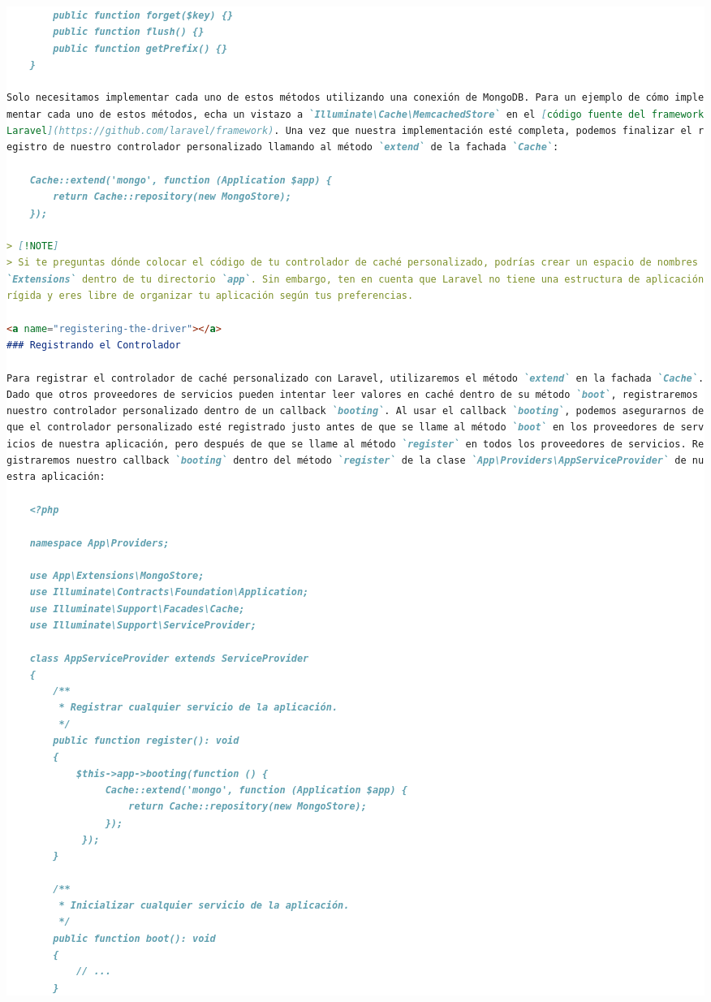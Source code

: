 ```markdown
        public function forget($key) {}
        public function flush() {}
        public function getPrefix() {}
    }

Solo necesitamos implementar cada uno de estos métodos utilizando una conexión de MongoDB. Para un ejemplo de cómo implementar cada uno de estos métodos, echa un vistazo a `Illuminate\Cache\MemcachedStore` en el [código fuente del framework Laravel](https://github.com/laravel/framework). Una vez que nuestra implementación esté completa, podemos finalizar el registro de nuestro controlador personalizado llamando al método `extend` de la fachada `Cache`:

    Cache::extend('mongo', function (Application $app) {
        return Cache::repository(new MongoStore);
    });

> [!NOTE]  
> Si te preguntas dónde colocar el código de tu controlador de caché personalizado, podrías crear un espacio de nombres `Extensions` dentro de tu directorio `app`. Sin embargo, ten en cuenta que Laravel no tiene una estructura de aplicación rígida y eres libre de organizar tu aplicación según tus preferencias.

<a name="registering-the-driver"></a>
### Registrando el Controlador

Para registrar el controlador de caché personalizado con Laravel, utilizaremos el método `extend` en la fachada `Cache`. Dado que otros proveedores de servicios pueden intentar leer valores en caché dentro de su método `boot`, registraremos nuestro controlador personalizado dentro de un callback `booting`. Al usar el callback `booting`, podemos asegurarnos de que el controlador personalizado esté registrado justo antes de que se llame al método `boot` en los proveedores de servicios de nuestra aplicación, pero después de que se llame al método `register` en todos los proveedores de servicios. Registraremos nuestro callback `booting` dentro del método `register` de la clase `App\Providers\AppServiceProvider` de nuestra aplicación:

    <?php

    namespace App\Providers;

    use App\Extensions\MongoStore;
    use Illuminate\Contracts\Foundation\Application;
    use Illuminate\Support\Facades\Cache;
    use Illuminate\Support\ServiceProvider;

    class AppServiceProvider extends ServiceProvider
    {
        /**
         * Registrar cualquier servicio de la aplicación.
         */
        public function register(): void
        {
            $this->app->booting(function () {
                 Cache::extend('mongo', function (Application $app) {
                     return Cache::repository(new MongoStore);
                 });
             });
        }

        /**
         * Inicializar cualquier servicio de la aplicación.
         */
        public function boot(): void
        {
            // ...
        }
```